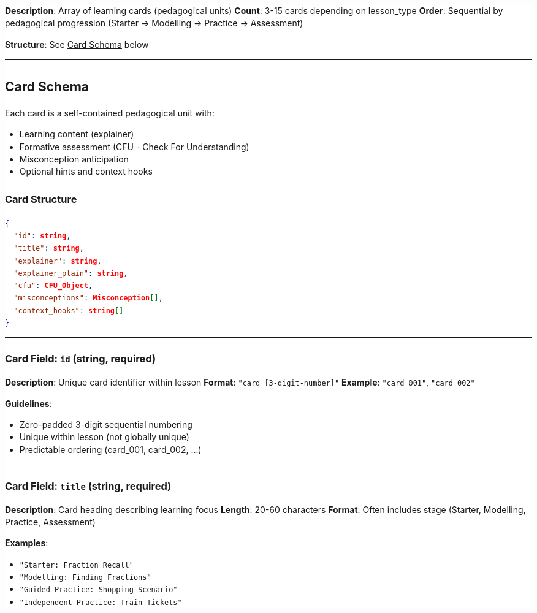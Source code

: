**Description**: Array of learning cards (pedagogical units)
**Count**: 3-15 cards depending on lesson_type
**Order**: Sequential by pedagogical progression (Starter → Modelling → Practice → Assessment)

**Structure**: See [Card Schema](#card-schema) below

---

## Card Schema

Each card is a self-contained pedagogical unit with:
- Learning content (explainer)
- Formative assessment (CFU - Check For Understanding)
- Misconception anticipation
- Optional hints and context hooks

### Card Structure

```json
{
  "id": string,
  "title": string,
  "explainer": string,
  "explainer_plain": string,
  "cfu": CFU_Object,
  "misconceptions": Misconception[],
  "context_hooks": string[]
}
```

---

### Card Field: `id` (string, required)

**Description**: Unique card identifier within lesson
**Format**: `"card_[3-digit-number]"`
**Example**: `"card_001"`, `"card_002"`

**Guidelines**:
- Zero-padded 3-digit sequential numbering
- Unique within lesson (not globally unique)
- Predictable ordering (card_001, card_002, ...)

---

### Card Field: `title` (string, required)

**Description**: Card heading describing learning focus
**Length**: 20-60 characters
**Format**: Often includes stage (Starter, Modelling, Practice, Assessment)

**Examples**:
- `"Starter: Fraction Recall"`
- `"Modelling: Finding Fractions"`
- `"Guided Practice: Shopping Scenario"`
- `"Independent Practice: Train Tickets"`
